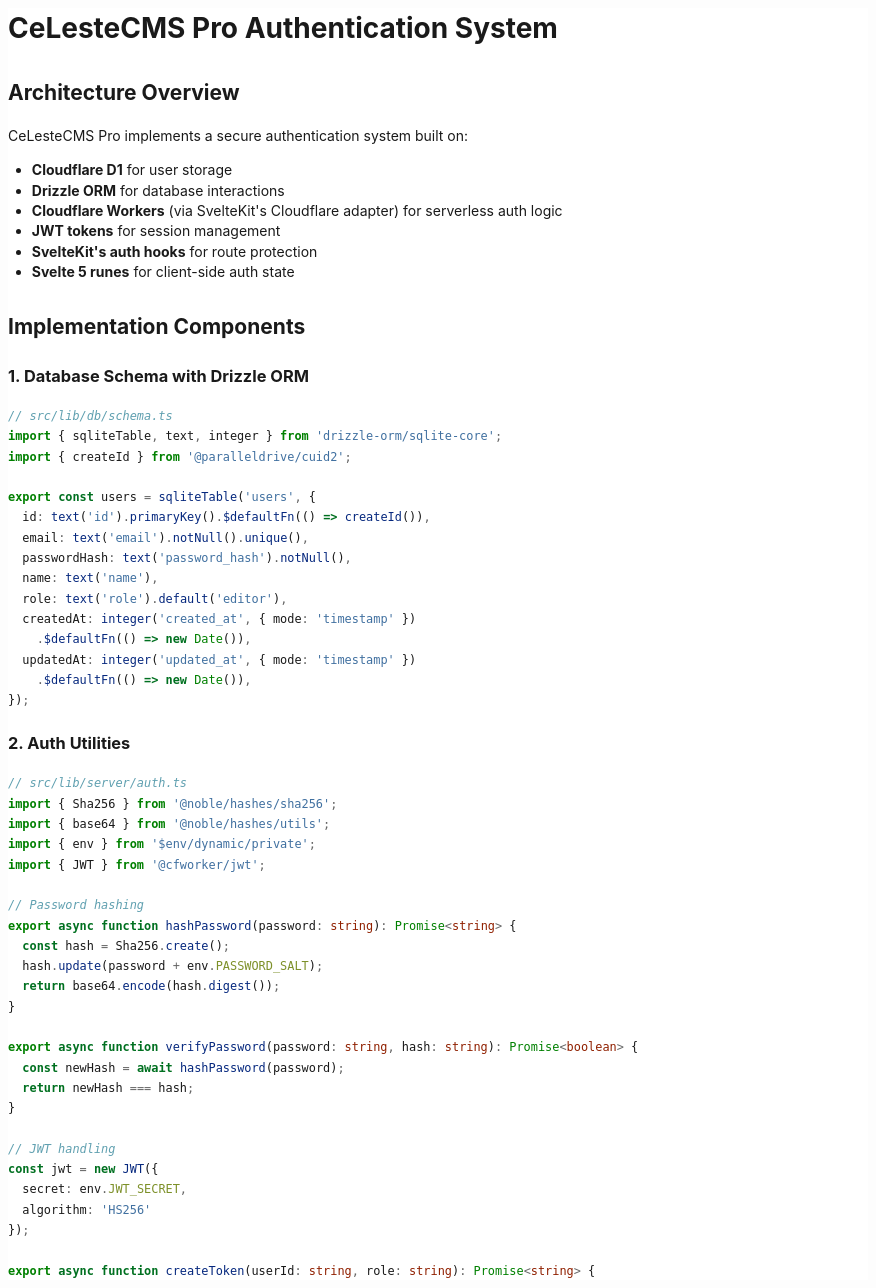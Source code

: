 # CeLesteCMS Pro Authentication System

## Architecture Overview

CeLesteCMS Pro implements a secure authentication system built on:

- **Cloudflare D1** for user storage
- **Drizzle ORM** for database interactions
- **Cloudflare Workers** (via SvelteKit's Cloudflare adapter) for serverless auth logic
- **JWT tokens** for session management
- **SvelteKit's auth hooks** for route protection
- **Svelte 5 runes** for client-side auth state

## Implementation Components

### 1. Database Schema with Drizzle ORM

```typescript
// src/lib/db/schema.ts
import { sqliteTable, text, integer } from 'drizzle-orm/sqlite-core';
import { createId } from '@paralleldrive/cuid2';

export const users = sqliteTable('users', {
  id: text('id').primaryKey().$defaultFn(() => createId()),
  email: text('email').notNull().unique(),
  passwordHash: text('password_hash').notNull(),
  name: text('name'),
  role: text('role').default('editor'),
  createdAt: integer('created_at', { mode: 'timestamp' })
    .$defaultFn(() => new Date()),
  updatedAt: integer('updated_at', { mode: 'timestamp' })
    .$defaultFn(() => new Date()),
});
```

### 2. Auth Utilities

```typescript
// src/lib/server/auth.ts
import { Sha256 } from '@noble/hashes/sha256';
import { base64 } from '@noble/hashes/utils';
import { env } from '$env/dynamic/private';
import { JWT } from '@cfworker/jwt';

// Password hashing
export async function hashPassword(password: string): Promise<string> {
  const hash = Sha256.create();
  hash.update(password + env.PASSWORD_SALT);
  return base64.encode(hash.digest());
}

export async function verifyPassword(password: string, hash: string): Promise<boolean> {
  const newHash = await hashPassword(password);
  return newHash === hash;
}

// JWT handling
const jwt = new JWT({
  secret: env.JWT_SECRET,
  algorithm: 'HS256'
});

export async function createToken(userId: string, role: string): Promise<string> {
```